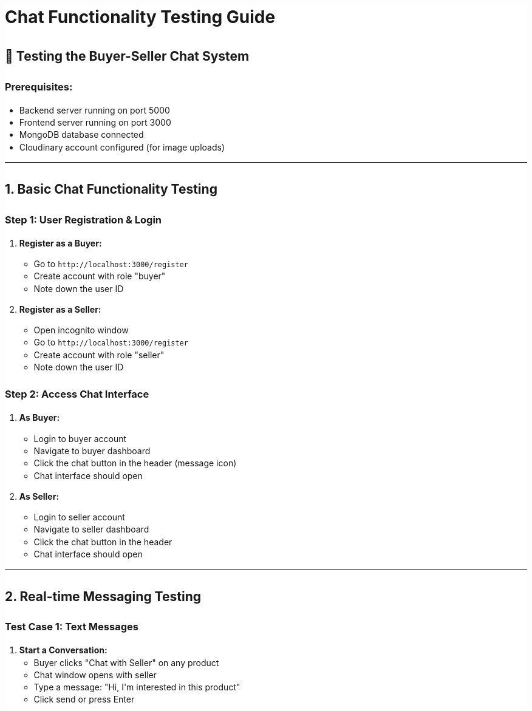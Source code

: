 # Chat Functionality Testing Guide

## 🎯 **Testing the Buyer-Seller Chat System**

### **Prerequisites:**
- Backend server running on port 5000
- Frontend server running on port 3000
- MongoDB database connected
- Cloudinary account configured (for image uploads)

---

## **1. Basic Chat Functionality Testing**

### **Step 1: User Registration & Login**
1. **Register as a Buyer:**
   - Go to `http://localhost:3000/register`
   - Create account with role "buyer"
   - Note down the user ID

2. **Register as a Seller:**
   - Open incognito window
   - Go to `http://localhost:3000/register`
   - Create account with role "seller"
   - Note down the user ID

### **Step 2: Access Chat Interface**
1. **As Buyer:**
   - Login to buyer account
   - Navigate to buyer dashboard
   - Click the chat button in the header (message icon)
   - Chat interface should open

2. **As Seller:**
   - Login to seller account
   - Navigate to seller dashboard
   - Click the chat button in the header
   - Chat interface should open

---

## **2. Real-time Messaging Testing**

### **Test Case 1: Text Messages**
1. **Start a Conversation:**
   - Buyer clicks "Chat with Seller" on any product
   - Chat window opens with seller
   - Type a message: "Hi, I'm interested in this product"
   - Click send or press Enter
